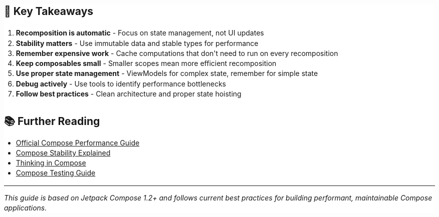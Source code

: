 
## 🚀 Key Takeaways

1. **Recomposition is automatic** - Focus on state management, not UI updates
2. **Stability matters** - Use immutable data and stable types for performance
3. **Remember expensive work** - Cache computations that don't need to run on every recomposition
4. **Keep composables small** - Smaller scopes mean more efficient recomposition
5. **Use proper state management** - ViewModels for complex state, remember for simple state
6. **Debug actively** - Use tools to identify performance bottlenecks
7. **Follow best practices** - Clean architecture and proper state hoisting

## 📚 Further Reading

- [Official Compose Performance Guide](https://developer.android.com/jetpack/compose/performance)
- [Compose Stability Explained](https://developer.android.com/jetpack/compose/stability)
- [Thinking in Compose](https://developer.android.com/jetpack/compose/mental-model)
- [Compose Testing Guide](https://developer.android.com/jetpack/compose/testing)

---

*This guide is based on Jetpack Compose 1.2+ and follows current best practices for building performant, maintainable Compose applications.*
